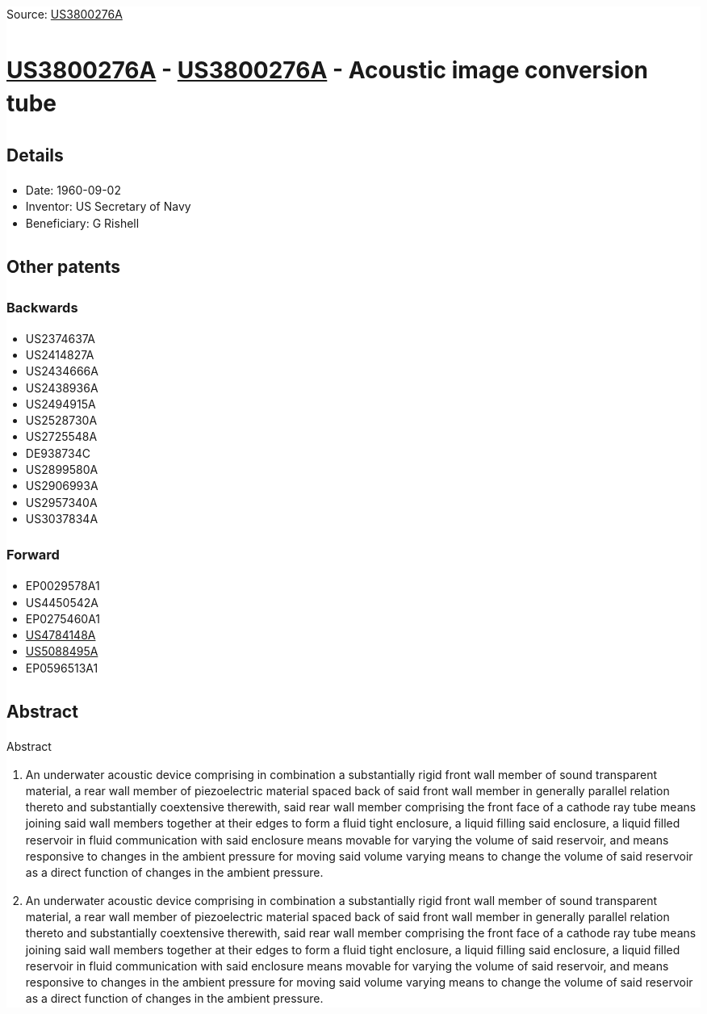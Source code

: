 Source: [US3800276A](https://patents.google.com/patent/US3800276A)

# [US3800276A](US3800276A.md) - [US3800276A](US3800276A.md) - Acoustic image conversion tube

## Details

* Date: 1960-09-02
* Inventor: US Secretary of Navy
* Beneficiary: G Rishell

## Other patents

### Backwards
 * US2374637A
 * US2414827A
 * US2434666A
 * US2438936A
 * US2494915A
 * US2528730A
 * US2725548A
 * DE938734C
 * US2899580A
 * US2906993A
 * US2957340A
 * US3037834A
### Forward
 * EP0029578A1
 * US4450542A
 * EP0275460A1
 * [US4784148A](US4784148A.md)
 * [US5088495A](US5088495A.md)
 * EP0596513A1
## Abstract

Abstract

1. An underwater acoustic device comprising in combination a substantially rigid front wall member of sound transparent material, a rear wall member of piezoelectric material spaced back of said front wall member in generally parallel relation thereto and substantially coextensive therewith, said rear wall member comprising the front face of a cathode ray tube means joining said wall members together at their edges to form a fluid tight enclosure, a liquid filling said enclosure, a liquid filled reservoir in fluid communication with said enclosure means movable for varying the volume of said reservoir, and means responsive to changes in the ambient pressure for moving said volume varying means to change the volume of said reservoir as a direct function of changes in the ambient pressure.



1. An underwater acoustic device comprising in combination a substantially rigid front wall member of sound transparent material, a rear wall member of piezoelectric material spaced back of said front wall member in generally parallel relation thereto and substantially coextensive therewith, said rear wall member comprising the front face of a cathode ray tube means joining said wall members together at their edges to form a fluid tight enclosure, a liquid filling said enclosure, a liquid filled reservoir in fluid communication with said enclosure means movable for varying the volume of said reservoir, and means responsive to changes in the ambient pressure for moving said volume varying means to change the volume of said reservoir as a direct function of changes in the ambient pressure.
